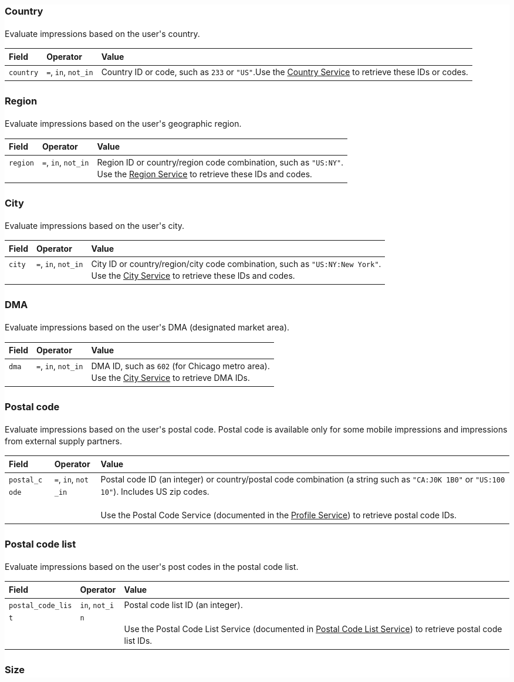 
### Country

Evaluate impressions based on the user's country.

| Field  | Operator | Value |
|:---|:---|:---|
| `country` |  `=`, `in`, `not_in` | Country ID or code, such as `233` or `"US"`.Use the [Country Service](./country-service.md) to retrieve these IDs or codes. |

### Region

Evaluate impressions based on the user's geographic region.

| Field  | Operator | Value |
|:---|:---|:---|
| `region` |  `=`, `in`, `not_in` | Region ID or country/region code combination, such as `"US:NY"`.<br>Use the [Region Service](./region-service.md) to retrieve these IDs and codes. |

### City

Evaluate impressions based on the user's city.

| Field  | Operator | Value |
|:---|:---|:---|
| `city` |  `=`, `in`, `not_in` |  City ID or country/region/city code combination, such as `"US:NY:New York"`.<br>Use the [City Service](./city-service.md) to retrieve these IDs and codes. |

### DMA

Evaluate impressions based on the user's DMA (designated market area).

| Field  | Operator | Value |
|:---|:---|:---|
| `dma` |  `=`, `in`, `not_in` |  DMA ID, such as `602` (for Chicago metro area).<br>Use the [City Service](./city-service.md) to retrieve DMA IDs. |

### Postal code

Evaluate impressions based on the user's postal code. Postal code is available only for some mobile impressions and impressions from external supply partners.

| Field  | Operator | Value |
|:---|:---|:---|
| `postal_code` |  `=`, `in`, `not_in` |  Postal code ID (an integer) or country/postal code combination (a string such as `"CA:J0K 1B0"` or `"US:10010"`). Includes US zip codes.<br><br>Use the Postal Code Service (documented in the [Profile Service](./profile-service.md)) to retrieve postal code IDs. |

### Postal code list

Evaluate impressions based on the user's post codes in the postal code list.

| Field  | Operator | Value |
|:---|:---|:---|
| `postal_code_list` |  `in`, `not_in` |  Postal code list ID (an integer).<br><br>Use the Postal Code List Service (documented in [Postal Code List Service](./postal-code-list-service.md)) to retrieve postal code list IDs. |

### Size
